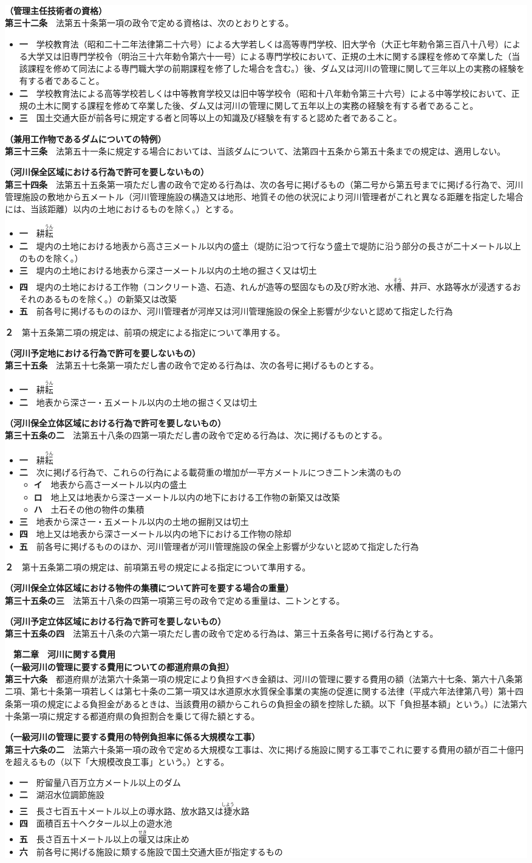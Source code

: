 **（管理主任技術者の資格）**  
**第三十二条**　法第五十条第一項の政令で定める資格は、次のとおりとする。  
* **一**　学校教育法（昭和二十二年法律第二十六号）による大学若しくは高等専門学校、旧大学令（大正七年勅令第三百八十八号）による大学又は旧専門学校令（明治三十六年勅令第六十一号）による専門学校において、正規の土木に関する課程を修めて卒業した（当該課程を修めて同法による専門職大学の前期課程を修了した場合を含む。）後、ダム又は河川の管理に関して三年以上の実務の経験を有する者であること。  
* **二**　学校教育法による高等学校若しくは中等教育学校又は旧中等学校令（昭和十八年勅令第三十六号）による中等学校において、正規の土木に関する課程を修めて卒業した後、ダム又は河川の管理に関して五年以上の実務の経験を有する者であること。  
* **三**　国土交通大臣が前各号に規定する者と同等以上の知識及び経験を有すると認めた者であること。  
  
**（兼用工作物であるダムについての特例）**  
**第三十三条**　法第五十一条に規定する場合においては、当該ダムについて、法第四十五条から第五十条までの規定は、適用しない。  
  
**（河川保全区域における行為で許可を要しないもの）**  
**第三十四条**　法第五十五条第一項ただし書の政令で定める行為は、次の各号に掲げるもの（第二号から第五号までに掲げる行為で、河川管理施設の敷地から五メートル（河川管理施設の構造又は地形、地質その他の状況により河川管理者がこれと異なる距離を指定した場合には、当該距離）以内の土地におけるものを除く。）とする。  
* **一**　耕<ruby>耘<rt>うん</rt></ruby>  
* **二**　堤内の土地における地表から高さ三メートル以内の盛土（堤防に沿つて行なう盛土で堤防に沿う部分の長さが二十メートル以上のものを除く。）  
* **三**　堤内の土地における地表から深さ一メートル以内の土地の掘さく又は切土  
* **四**　堤内の土地における工作物（コンクリート造、石造、れんが造等の堅固なもの及び貯水池、水<ruby>槽<rt>そう</rt></ruby>、井戸、水路等水が浸透するおそれのあるものを除く。）の新築又は改築  
* **五**　前各号に掲げるもののほか、河川管理者が河岸又は河川管理施設の保全上影響が少ないと認めて指定した行為  
  
**２**　第十五条第二項の規定は、前項の規定による指定について準用する。  
  
**（河川予定地における行為で許可を要しないもの）**  
**第三十五条**　法第五十七条第一項ただし書の政令で定める行為は、次の各号に掲げるものとする。  
* **一**　耕<ruby>耘<rt>うん</rt></ruby>  
* **二**　地表から深さ一・五メートル以内の土地の掘さく又は切土  
  
**（河川保全立体区域における行為で許可を要しないもの）**  
**第三十五条の二**　法第五十八条の四第一項ただし書の政令で定める行為は、次に掲げるものとする。  
* **一**　耕<ruby>耘<rt>うん</rt></ruby>  
* **二**　次に掲げる行為で、これらの行為による載荷重の増加が一平方メートルにつき二トン未満のもの  
	* **イ**　地表から高さ一メートル以内の盛土  
	* **ロ**　地上又は地表から深さ一メートル以内の地下における工作物の新築又は改築  
	* **ハ**　土石その他の物件の集積  
* **三**　地表から深さ一・五メートル以内の土地の掘削又は切土  
* **四**　地上又は地表から深さ一メートル以内の地下における工作物の除却  
* **五**　前各号に掲げるもののほか、河川管理者が河川管理施設の保全上影響が少ないと認めて指定した行為  
  
**２**　第十五条第二項の規定は、前項第五号の規定による指定について準用する。  
  
**（河川保全立体区域における物件の集積について許可を要する場合の重量）**  
**第三十五条の三**　法第五十八条の四第一項第三号の政令で定める重量は、二トンとする。  
  
**（河川予定立体区域における行為で許可を要しないもの）**  
**第三十五条の四**　法第五十八条の六第一項ただし書の政令で定める行為は、第三十五条各号に掲げる行為とする。  
  
&emsp;**第二章　河川に関する費用**  
**（一級河川の管理に要する費用についての都道府県の負担）**  
**第三十六条**　都道府県が法第六十条第一項の規定により負担すべき金額は、河川の管理に要する費用の額（法第六十七条、第六十八条第二項、第七十条第一項若しくは第七十条の二第一項又は水道原水水質保全事業の実施の促進に関する法律（平成六年法律第八号）第十四条第一項の規定による負担金があるときは、当該費用の額からこれらの負担金の額を控除した額。以下「負担基本額」という。）に法第六十条第一項に規定する都道府県の負担割合を乗じて得た額とする。  
  
**（一級河川の管理に要する費用の特例負担率に係る大規模な工事）**  
**第三十六条の二**　法第六十条第一項の政令で定める大規模な工事は、次に掲げる施設に関する工事でこれに要する費用の額が百二十億円を超えるもの（以下「大規模改良工事」という。）とする。  
* **一**　貯留量八百万立方メートル以上のダム  
* **二**　湖沼水位調節施設  
* **三**　長さ七百五十メートル以上の導水路、放水路又は<ruby>捷<rt>しよう</rt></ruby>水路  
* **四**　面積百五十ヘクタール以上の遊水池  
* **五**　長さ百五十メートル以上の<ruby>堰<rt>せき</rt></ruby>又は床止め  
* **六**　前各号に掲げる施設に類する施設で国土交通大臣が指定するもの  
  
